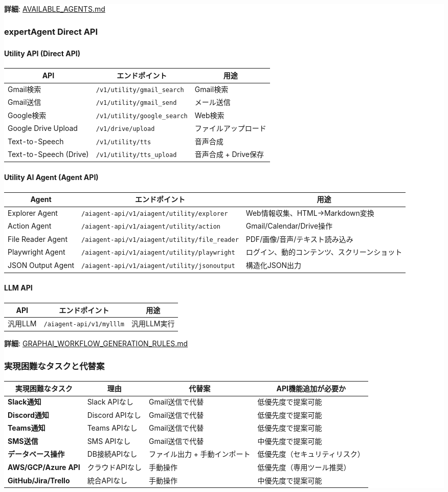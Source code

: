 **詳細**: [AVAILABLE_AGENTS.md](../../graphAiServer/docs/AVAILABLE_AGENTS.md)

### **expertAgent Direct API**

#### Utility API (Direct API)
| API | エンドポイント | 用途 |
|-----|-------------|------|
| Gmail検索 | `/v1/utility/gmail_search` | Gmail検索 |
| Gmail送信 | `/v1/utility/gmail_send` | メール送信 |
| Google検索 | `/v1/utility/google_search` | Web検索 |
| Google Drive Upload | `/v1/drive/upload` | ファイルアップロード |
| Text-to-Speech | `/v1/utility/tts` | 音声合成 |
| Text-to-Speech (Drive) | `/v1/utility/tts_upload` | 音声合成 + Drive保存 |

#### Utility AI Agent (Agent API)
| Agent | エンドポイント | 用途 |
|-------|-------------|------|
| Explorer Agent | `/aiagent-api/v1/aiagent/utility/explorer` | Web情報収集、HTML→Markdown変換 |
| Action Agent | `/aiagent-api/v1/aiagent/utility/action` | Gmail/Calendar/Drive操作 |
| File Reader Agent | `/aiagent-api/v1/aiagent/utility/file_reader` | PDF/画像/音声/テキスト読み込み |
| Playwright Agent | `/aiagent-api/v1/aiagent/utility/playwright` | ログイン、動的コンテンツ、スクリーンショット |
| JSON Output Agent | `/aiagent-api/v1/aiagent/utility/jsonoutput` | 構造化JSON出力 |

#### LLM API
| API | エンドポイント | 用途 |
|-----|-------------|------|
| 汎用LLM | `/aiagent-api/v1/mylllm` | 汎用LLM実行 |

**詳細**: [GRAPHAI_WORKFLOW_GENERATION_RULES.md](../../graphAiServer/docs/GRAPHAI_WORKFLOW_GENERATION_RULES.md)

### **実現困難なタスクと代替案**

| 実現困難なタスク | 理由 | 代替案 | API機能追加が必要か |
|---------------|------|-------|------------------|
| **Slack通知** | Slack APIなし | Gmail送信で代替 | 低優先度で提案可能 |
| **Discord通知** | Discord APIなし | Gmail送信で代替 | 低優先度で提案可能 |
| **Teams通知** | Teams APIなし | Gmail送信で代替 | 低優先度で提案可能 |
| **SMS送信** | SMS APIなし | Gmail送信で代替 | 中優先度で提案可能 |
| **データベース操作** | DB接続APIなし | ファイル出力 + 手動インポート | 低優先度（セキュリティリスク） |
| **AWS/GCP/Azure API** | クラウドAPIなし | 手動操作 | 低優先度（専用ツール推奨） |
| **GitHub/Jira/Trello** | 統合APIなし | 手動操作 | 中優先度で提案可能 |
